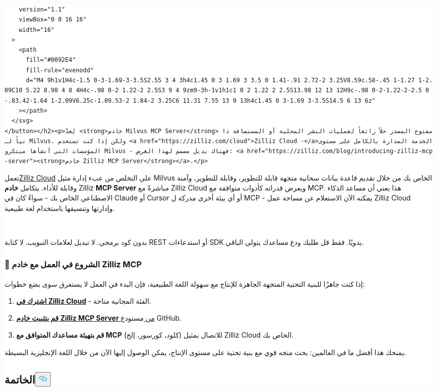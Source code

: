         version="1.1"
        viewBox="0 0 16 16"
        width="16"
      >
        <path
          fill="#0092E4"
          fill-rule="evenodd"
          d="M4 9h1v1H4c-1.5 0-3-1.69-3-3.5S2.55 3 4 3h4c1.45 0 3 1.69 3 3.5 0 1.41-.91 2.72-2 3.25V8.59c.58-.45 1-1.27 1-2.09C10 5.22 8.98 4 8 4H4c-.98 0-2 1.22-2 2.5S3 9 4 9zm9-3h-1v1h1c1 0 2 1.22 2 2.5S13.98 12 13 12H9c-.98 0-2-1.22-2-2.5 0-.83.42-1.64 1-2.09V6.25c-1.09.53-2 1.84-2 3.25C6 11.31 7.55 13 9 13h4c1.45 0 3-1.69 3-3.5S14.5 6 13 6z"
        ></path>
      </svg>
    </button></h2><p>يُعدّ <strong>خادم Milvus MCP Server</strong> مفتوح المصدر حلاً رائعاً لعمليات النشر المحلية أو المستضافة ذاتياً لـ Milvus. ولكن إذا كنت تستخدم <a href="https://zilliz.com/cloud">Zilliz Cloud -</a>الخدمة المدارة بالكامل على مستوى المؤسسات التي أنشأها مبتكرو Milvus - فهناك بديل مصمم لهذا الغرض: <a href="https://zilliz.com/blog/introducing-zilliz-mcp-server"><strong>خادم Zilliz MCP Server</strong></a>.</p>
<p>تعمل<a href="https://zilliz.com/cloud">Zilliz Cloud</a> على التخلص من عبء إدارة مثيل Milvus الخاص بك من خلال تقديم قاعدة بيانات سحابية متجهة قابلة للتطوير، وقابلة للتطوير، وآمنة وقابلة للأداء. يتكامل <strong>خادم</strong> Zilliz <strong>MCP Server</strong> مباشرةً مع Zilliz Cloud ويعرض قدراته كأدوات متوافقة مع MCP. هذا يعني أن مساعد الذكاء الاصطناعي الخاص بك - سواءً كان في Claude أو Cursor أو أي بيئة أخرى مدركة ل MCP - يمكنه الآن الاستعلام عن مساحة عمل Zilliz Cloud وإدارتها وتنسيقها باستخدام لغة طبيعية.</p>
<p>
  <span class="img-wrapper">
    <img translate="no" src="https://assets.zilliz.com/zilliz_mcp_abe1ca1271.png" alt="" class="doc-image" id="" />
    <span></span>
  </span>
</p>
<p>بدون كود برمجي. لا تبديل لعلامات التبويب. لا كتابة REST أو استدعاءات SDK يدويًا. فقط قل طلبك ودع مساعدك يتولى الباقي.</p>
<h3 id="🚀-Getting-Started-with-Zilliz-MCP-Server" class="common-anchor-header">🚀 الشروع في العمل مع خادم Zilliz MCP</h3><p>إذا كنت جاهزًا للبنية التحتية المتجهة الجاهزة للإنتاج مع سهولة اللغة الطبيعية، فإن البدء في العمل لا يستغرق سوى بضع خطوات:</p>
<ol>
<li><p><a href="https://cloud.zilliz.com/signup"><strong>اشترك في Zilliz Cloud</strong></a> - الفئة المجانية متاحة.</p></li>
<li><p><a href="http://github.com/zilliztech/zilliz-mcp-server"><strong>قم بتثبيت خادم Zilliz MCP Server</strong> من </a>مستودع GitHub.</p></li>
<li><p><strong>قم بتهيئة مساعدك المتوافق مع MCP</strong> (كلود، كورسور، إلخ) للاتصال بمثيل Zilliz Cloud الخاص بك.</p></li>
</ol>
<p>يمنحك هذا أفضل ما في العالمين: بحث متجه قوي مع بنية تحتية على مستوى الإنتاج، يمكن الوصول إليها الآن من خلال اللغة الإنجليزية البسيطة.</p>
<h2 id="Wrapping-Up" class="common-anchor-header">الخاتمة<button data-href="#Wrapping-Up" class="anchor-icon" translate="no">
      <svg translate="no"
        aria-hidden="true"
        focusable="false"
        height="20"
        version="1.1"
        viewBox="0 0 16 16"
        width="16"
      >
        <path
          fill="#0092E4"
          fill-rule="evenodd"
          d="M4 9h1v1H4c-1.5 0-3-1.69-3-3.5S2.55 3 4 3h4c1.45 0 3 1.69 3 3.5 0 1.41-.91 2.72-2 3.25V8.59c.58-.45 1-1.27 1-2.09C10 5.22 8.98 4 8 4H4c-.98 0-2 1.22-2 2.5S3 9 4 9zm9-3h-1v1h1c1 0 2 1.22 2 2.5S13.98 12 13 12H9c-.98 0-2-1.22-2-2.5 0-.83.42-1.64 1-2.09V6.25c-1.09.53-2 1.84-2 3.25C6 11.31 7.55 13 9 13h4c1.45 0 3-1.69 3-3.5S14.5 6 13 6z"
        ></path>